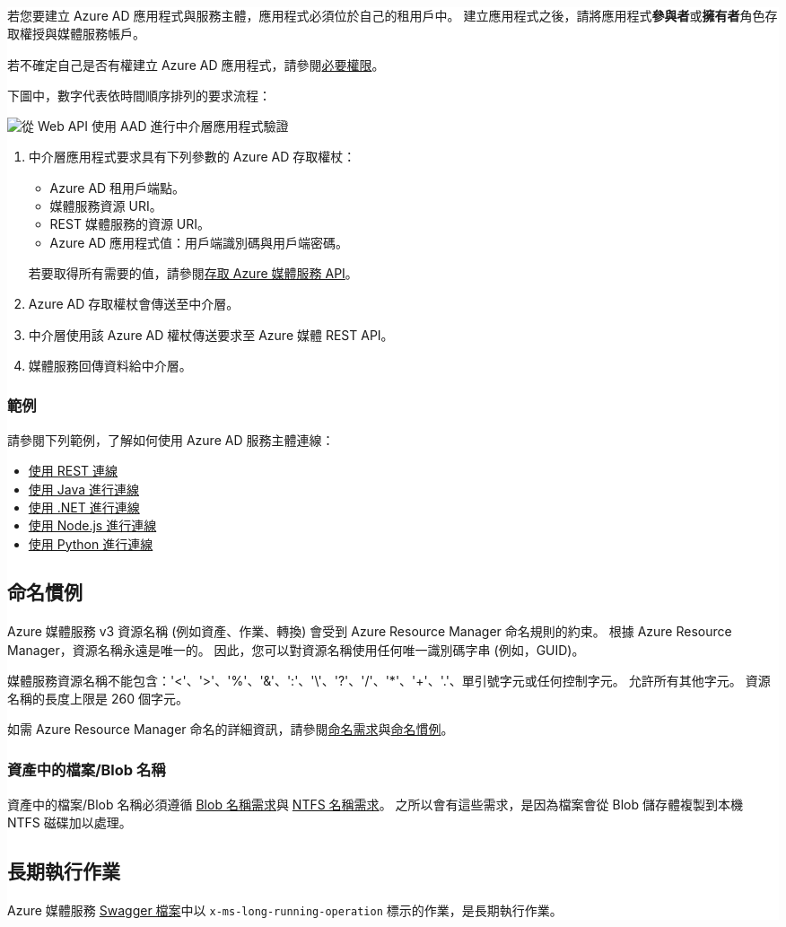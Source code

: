 若您要建立 Azure AD 應用程式與服務主體，應用程式必須位於自己的租用戶中。 建立應用程式之後，請將應用程式**參與者**或**擁有者**角色存取權授與媒體服務帳戶。

若不確定自己是否有權建立 Azure AD 應用程式，請參閱[必要權限](../../active-directory/develop/howto-create-service-principal-portal.md#permissions-required-for-registering-an-app)。

下圖中，數字代表依時間順序排列的要求流程：

![從 Web API 使用 AAD 進行中介層應用程式驗證](./media/use-aad-auth-to-access-ams-api/media-services-principal-service-aad-app1.png)

1. 中介層應用程式要求具有下列參數的 Azure AD 存取權杖：  

   * Azure AD 租用戶端點。
   * 媒體服務資源 URI。
   * REST 媒體服務的資源 URI。
   * Azure AD 應用程式值：用戶端識別碼與用戶端密碼。

   若要取得所有需要的值，請參閱[存取 Azure 媒體服務 API](./access-api-howto.md)。

2. Azure AD 存取權杖會傳送至中介層。
4. 中介層使用該 Azure AD 權杖傳送要求至 Azure 媒體 REST API。
5. 媒體服務回傳資料給中介層。

### <a name="samples"></a>範例

請參閱下列範例，了解如何使用 Azure AD 服務主體連線：

* [使用 REST 連線](media-rest-apis-with-postman.md)  
* [使用 Java 進行連線](configure-connect-java-howto.md)
* [使用 .NET 進行連線](configure-connect-dotnet-howto.md)
* [使用 Node.js 進行連線](configure-connect-nodejs-howto.md)
* [使用 Python 進行連線](configure-connect-python-howto.md)

## <a name="naming-conventions"></a>命名慣例

Azure 媒體服務 v3 資源名稱 (例如資產、作業、轉換) 會受到 Azure Resource Manager 命名規則的約束。 根據 Azure Resource Manager，資源名稱永遠是唯一的。 因此，您可以對資源名稱使用任何唯一識別碼字串 (例如，GUID)。

媒體服務資源名稱不能包含：'<'、'>'、'%'、'&'、':'、'&#92;'、'?'、'/'、'*'、'+'、'.'、單引號字元或任何控制字元。 允許所有其他字元。 資源名稱的長度上限是 260 個字元。

如需 Azure Resource Manager 命名的詳細資訊，請參閱[命名需求](https://github.com/Azure/azure-resource-manager-rpc/blob/master/v1.0/resource-api-reference.md#arguments-for-crud-on-resource)與[命名慣例](/azure/cloud-adoption-framework/ready/azure-best-practices/naming-and-tagging)。

### <a name="names-of-filesblobs-within-an-asset"></a>資產中的檔案/Blob 名稱

資產中的檔案/Blob 名稱必須遵循 [Blob 名稱需求](/rest/api/storageservices/naming-and-referencing-containers--blobs--and-metadata)與 [NTFS 名稱需求](/windows/win32/fileio/naming-a-file)。 之所以會有這些需求，是因為檔案會從 Blob 儲存體複製到本機 NTFS 磁碟加以處理。

## <a name="long-running-operations"></a>長期執行作業

Azure 媒體服務 [Swagger 檔案](https://github.com/Azure/azure-rest-api-specs/blob/master/specification/mediaservices/resource-manager/Microsoft.Media/stable/2018-07-01/streamingservice.json)中以 `x-ms-long-running-operation` 標示的作業，是長期執行作業。 
